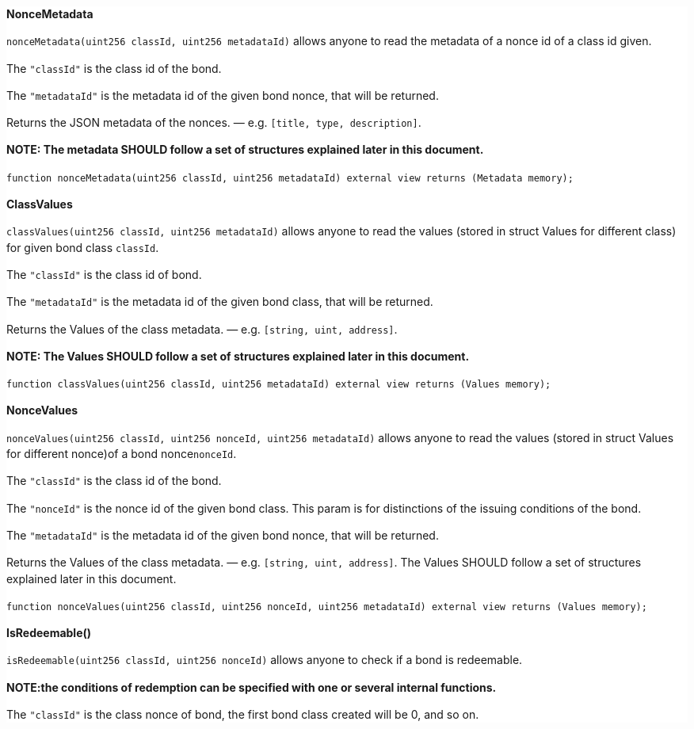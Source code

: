 **NonceMetadata**

`nonceMetadata(uint256 classId, uint256 metadataId)` allows anyone to read the metadata of a nonce id of a class id given.

The `"classId"` is the class id of the bond.

The `"metadataId"` is the metadata id of the given bond nonce, that will be returned.

Returns the JSON metadata of the nonces. — e.g. `[title, type, description]`.

**NOTE: The metadata SHOULD follow a set of structures explained later in this document.**

```Solidity
function nonceMetadata(uint256 classId, uint256 metadataId) external view returns (Metadata memory);
```


**ClassValues**

`classValues(uint256 classId, uint256 metadataId)` allows anyone to read the values (stored in struct Values for different class) for given bond class `classId`.

The `"classId"` is the class id of bond.

The `"metadataId"` is the metadata id of the given bond class, that will be returned.

Returns the Values of the class metadata. — e.g. `[string, uint, address]`.

**NOTE: The Values SHOULD follow a set of structures explained later in this document.**

```
function classValues(uint256 classId, uint256 metadataId) external view returns (Values memory);
```

**NonceValues**

`nonceValues(uint256 classId, uint256 nonceId, uint256 metadataId)` allows anyone to read the values (stored in struct Values for different nonce)of a bond nonce`nonceId`.

The `"classId"` is the class id of the bond.

The `"nonceId"` is the nonce id of the given bond class. This param is for distinctions of the issuing conditions of the bond.

The `"metadataId"` is the metadata id of the given bond nonce, that will be returned.

Returns the Values of the class metadata. — e.g. `[string, uint, address]`. The Values SHOULD follow a set of structures explained later in this document.

``` Solidity
function nonceValues(uint256 classId, uint256 nonceId, uint256 metadataId) external view returns (Values memory);
```

**IsRedeemable()**

`isRedeemable(uint256 classId, uint256 nonceId)` allows anyone to check if a bond is redeemable.

**NOTE:the conditions of redemption can be specified with one or several internal functions.**

The `"classId"` is the class nonce of bond, the first bond class created will be 0, and so on.
